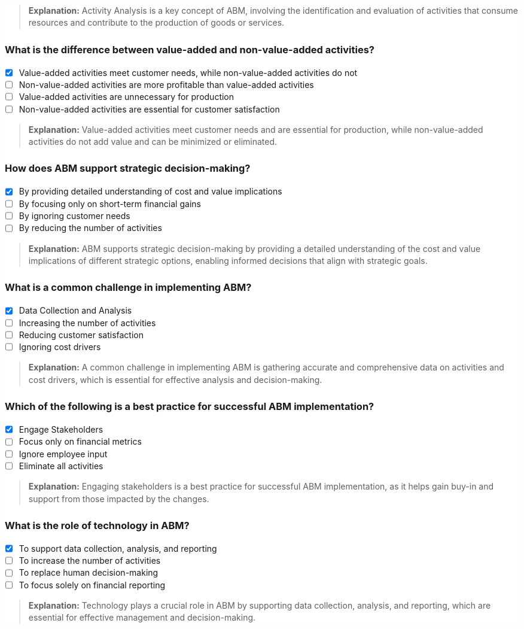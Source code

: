 > **Explanation:** Activity Analysis is a key concept of ABM, involving the identification and evaluation of activities that consume resources and contribute to the production of goods or services.

### What is the difference between value-added and non-value-added activities?

- [x] Value-added activities meet customer needs, while non-value-added activities do not
- [ ] Non-value-added activities are more profitable than value-added activities
- [ ] Value-added activities are unnecessary for production
- [ ] Non-value-added activities are essential for customer satisfaction

> **Explanation:** Value-added activities meet customer needs and are essential for production, while non-value-added activities do not add value and can be minimized or eliminated.

### How does ABM support strategic decision-making?

- [x] By providing detailed understanding of cost and value implications
- [ ] By focusing only on short-term financial gains
- [ ] By ignoring customer needs
- [ ] By reducing the number of activities

> **Explanation:** ABM supports strategic decision-making by providing a detailed understanding of the cost and value implications of different strategic options, enabling informed decisions that align with strategic goals.

### What is a common challenge in implementing ABM?

- [x] Data Collection and Analysis
- [ ] Increasing the number of activities
- [ ] Reducing customer satisfaction
- [ ] Ignoring cost drivers

> **Explanation:** A common challenge in implementing ABM is gathering accurate and comprehensive data on activities and cost drivers, which is essential for effective analysis and decision-making.

### Which of the following is a best practice for successful ABM implementation?

- [x] Engage Stakeholders
- [ ] Focus only on financial metrics
- [ ] Ignore employee input
- [ ] Eliminate all activities

> **Explanation:** Engaging stakeholders is a best practice for successful ABM implementation, as it helps gain buy-in and support from those impacted by the changes.

### What is the role of technology in ABM?

- [x] To support data collection, analysis, and reporting
- [ ] To increase the number of activities
- [ ] To replace human decision-making
- [ ] To focus solely on financial reporting

> **Explanation:** Technology plays a crucial role in ABM by supporting data collection, analysis, and reporting, which are essential for effective management and decision-making.
